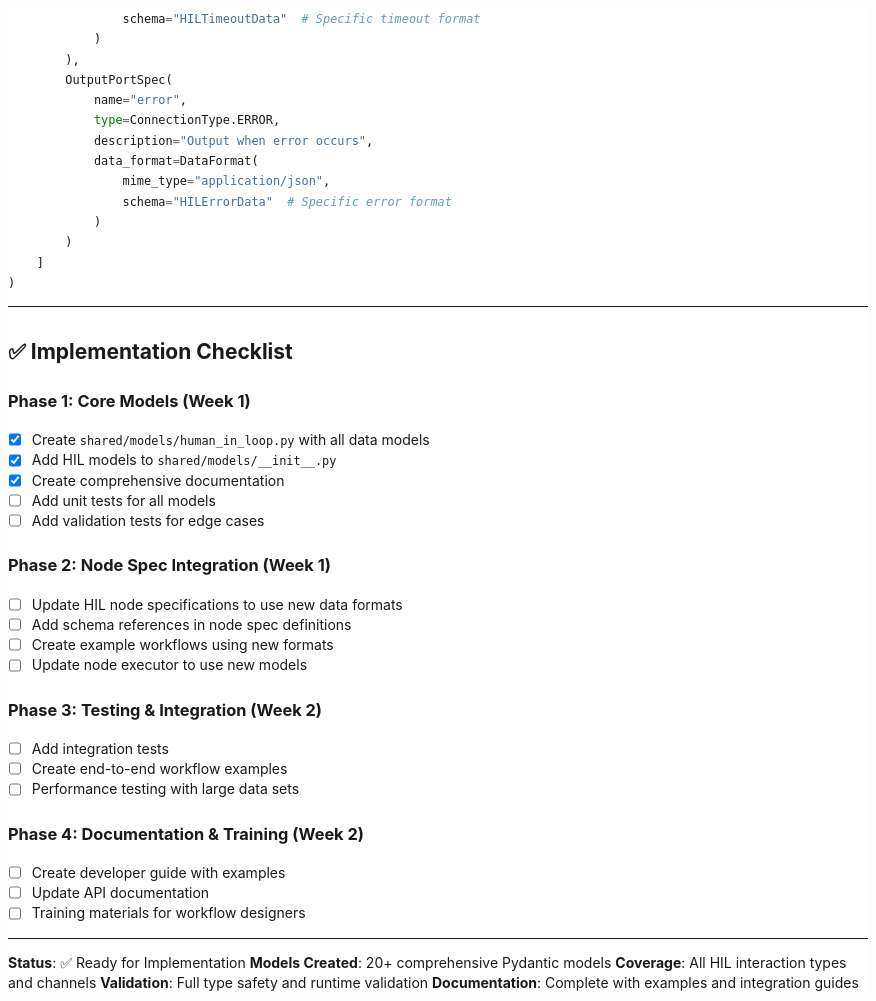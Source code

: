 ```python
                schema="HILTimeoutData"  # Specific timeout format
            )
        ),
        OutputPortSpec(
            name="error",
            type=ConnectionType.ERROR,
            description="Output when error occurs",
            data_format=DataFormat(
                mime_type="application/json",
                schema="HILErrorData"  # Specific error format
            )
        )
    ]
)
```

---

## ✅ Implementation Checklist

### Phase 1: Core Models (Week 1)
- [x] Create `shared/models/human_in_loop.py` with all data models
- [x] Add HIL models to `shared/models/__init__.py`
- [x] Create comprehensive documentation
- [ ] Add unit tests for all models
- [ ] Add validation tests for edge cases

### Phase 2: Node Spec Integration (Week 1)
- [ ] Update HIL node specifications to use new data formats
- [ ] Add schema references in node spec definitions
- [ ] Create example workflows using new formats
- [ ] Update node executor to use new models

### Phase 3: Testing & Integration (Week 2)
- [ ] Add integration tests
- [ ] Create end-to-end workflow examples
- [ ] Performance testing with large data sets

### Phase 4: Documentation & Training (Week 2)
- [ ] Create developer guide with examples
- [ ] Update API documentation
- [ ] Training materials for workflow designers

---

**Status**: ✅ Ready for Implementation
**Models Created**: 20+ comprehensive Pydantic models
**Coverage**: All HIL interaction types and channels
**Validation**: Full type safety and runtime validation
**Documentation**: Complete with examples and integration guides
